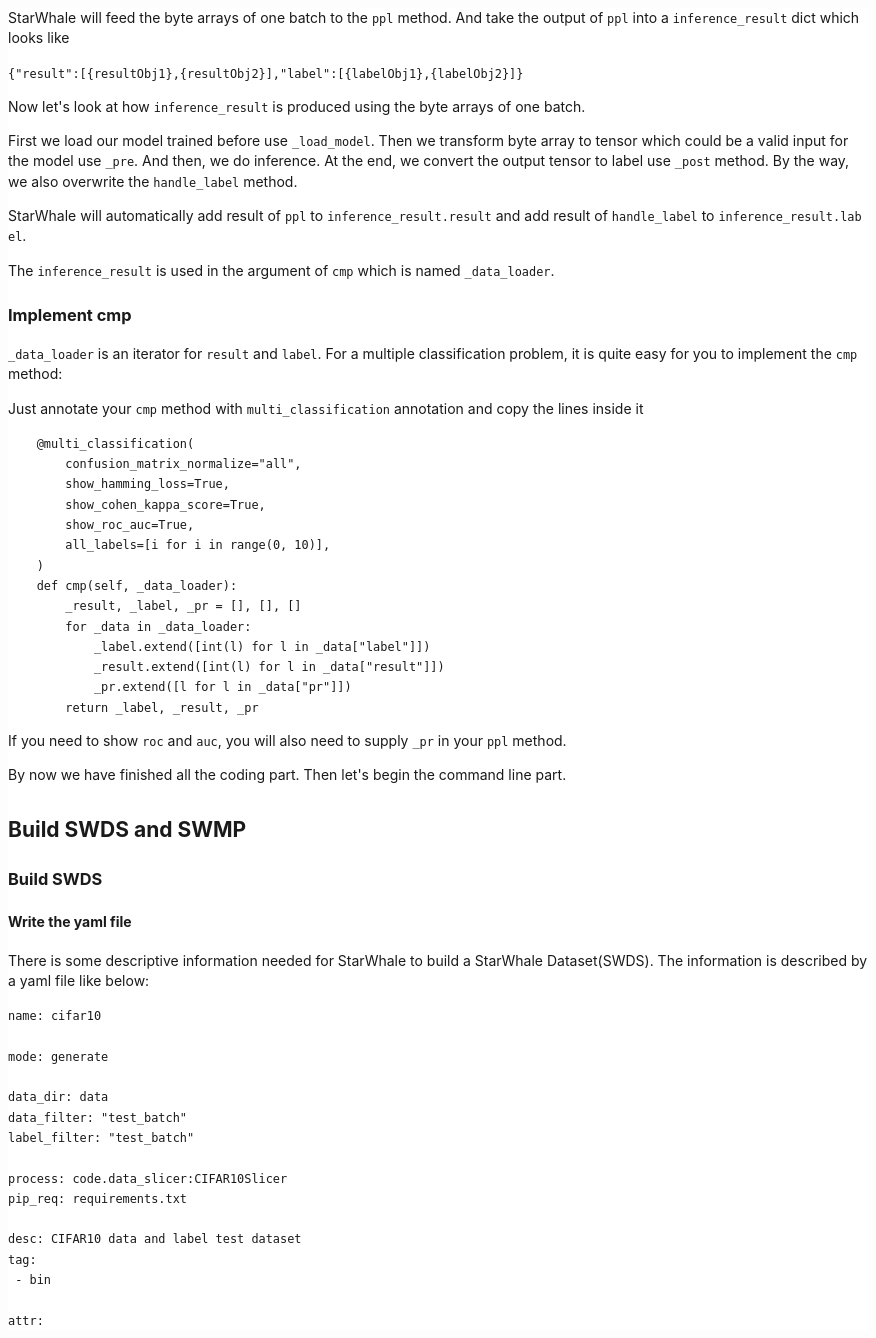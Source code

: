 StarWhale will feed the byte arrays of one batch to the `ppl` method. And take the output of `ppl` into a `inference_result` dict which looks like
```
{"result":[{resultObj1},{resultObj2}],"label":[{labelObj1},{labelObj2}]}
```

Now let's look at how `inference_result` is produced using the byte arrays of one batch.

First we load our model trained before use `_load_model`. Then we transform byte array to tensor which could be a valid input for the model use `_pre`.
And then, we do inference. At the end, we convert the output tensor to label use `_post` method.
By the way, we also overwrite the `handle_label` method.

StarWhale will automatically add result of `ppl` to `inference_result.result` and add result of `handle_label` to `inference_result.label`.

The `inference_result` is used in the argument of `cmp` which is named `_data_loader`.

### Implement cmp
`_data_loader` is an iterator for `result` and `label`. For a multiple classification problem, it is quite easy for you to implement the `cmp` method:

Just annotate your `cmp` method with `multi_classification` annotation and copy the lines inside it
```
    @multi_classification(
        confusion_matrix_normalize="all",
        show_hamming_loss=True,
        show_cohen_kappa_score=True,
        show_roc_auc=True,
        all_labels=[i for i in range(0, 10)],
    )
    def cmp(self, _data_loader):
        _result, _label, _pr = [], [], []
        for _data in _data_loader:
            _label.extend([int(l) for l in _data["label"]])
            _result.extend([int(l) for l in _data["result"]])
            _pr.extend([l for l in _data["pr"]])
        return _label, _result, _pr
```
If you need to show `roc` and `auc`, you will also need to supply `_pr` in your `ppl` method.

By now we have finished all the coding part. Then let's begin the command line part.

## Build SWDS and SWMP
### Build SWDS
#### Write the yaml file
There is some descriptive information needed for StarWhale to build a StarWhale Dataset(SWDS). The information is described by a yaml file like below:
```
name: cifar10

mode: generate

data_dir: data
data_filter: "test_batch"
label_filter: "test_batch"

process: code.data_slicer:CIFAR10Slicer
pip_req: requirements.txt

desc: CIFAR10 data and label test dataset
tag:
 - bin

attr:
```